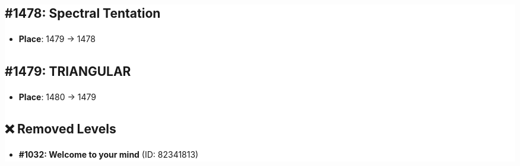 ## #1478: Spectral Tentation

- **Place**: 1479 → 1478

## #1479: TRIANGULAR

- **Place**: 1480 → 1479

## ❌ Removed Levels

- **#1032: Welcome to your mind** (ID: 82341813)

